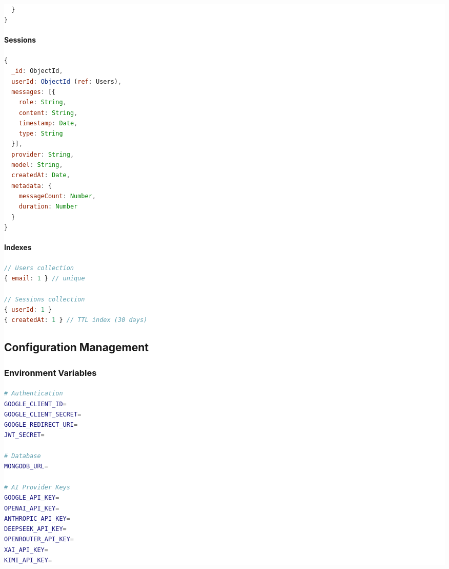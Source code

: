 ```javascript
  }
}
```

#### Sessions
```javascript
{
  _id: ObjectId,
  userId: ObjectId (ref: Users),
  messages: [{
    role: String,
    content: String,
    timestamp: Date,
    type: String
  }],
  provider: String,
  model: String,
  createdAt: Date,
  metadata: {
    messageCount: Number,
    duration: Number
  }
}
```

#### Indexes
```javascript
// Users collection
{ email: 1 } // unique

// Sessions collection
{ userId: 1 }
{ createdAt: 1 } // TTL index (30 days)
```

## Configuration Management

### Environment Variables
```bash
# Authentication
GOOGLE_CLIENT_ID=
GOOGLE_CLIENT_SECRET=
GOOGLE_REDIRECT_URI=
JWT_SECRET=

# Database
MONGODB_URL=

# AI Provider Keys
GOOGLE_API_KEY=
OPENAI_API_KEY=
ANTHROPIC_API_KEY=
DEEPSEEK_API_KEY=
OPENROUTER_API_KEY=
XAI_API_KEY=
KIMI_API_KEY=
```
